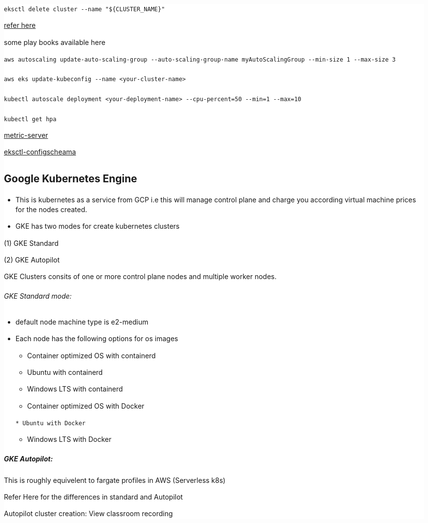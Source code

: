     eksctl delete cluster --name "${CLUSTER_NAME}"

[refer here](https://github.com/asquarezone/CompleteK8s/tree/master/Sep23/CKA)

some play books available here

    aws autoscaling update-auto-scaling-group --auto-scaling-group-name myAutoScalingGroup --min-size 1 --max-size 3

    aws eks update-kubeconfig --name <your-cluster-name>

    kubectl autoscale deployment <your-deployment-name> --cpu-percent=50 --min=1 --max=10

    kubectl get hpa

[metric-server](https://docs.aws.amazon.com/eks/latest/userguide/metrics-server.html)

[eksctl-configscheama](https://eksctl.io/usage/schema/)

## Google Kubernetes Engine
* This is kubernetes as a service from GCP i.e this will manage control plane and charge you according virtual machine prices for the nodes created.

* GKE has two modes for create kubernetes clusters

(1) GKE Standard

(2) GKE Autopilot

GKE Clusters consits of one or more control plane nodes and multiple worker nodes.

  ###### GKE Standard mode:

* default node machine type is e2-medium

* Each node has the following options for os images

     * Container optimized OS with containerd

     * Ubuntu with containerd

     * Windows LTS with containerd

     * Container optimized OS with Docker

      * Ubuntu with Docker

    *  Windows LTS with Docker

##### GKE Autopilot: 
This is roughly equivelent to fargate profiles in AWS (Serverless k8s)

Refer Here for the differences in standard and Autopilot

Autopilot cluster creation: View classroom recording
